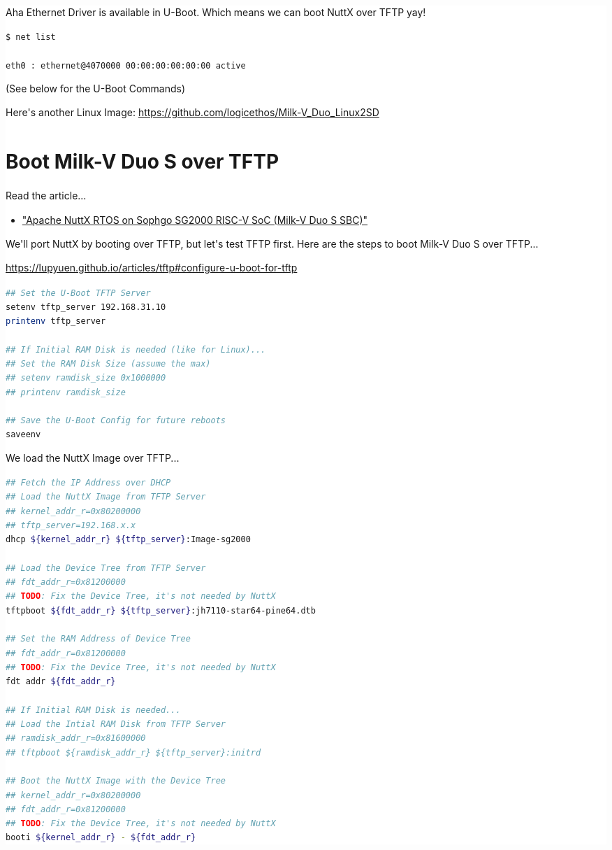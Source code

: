 
Aha Ethernet Driver is available in U-Boot. Which means we can boot NuttX over TFTP yay!

```bash
$ net list

eth0 : ethernet@4070000 00:00:00:00:00:00 active
```

(See below for the U-Boot Commands)

Here's another Linux Image: https://github.com/logicethos/Milk-V_Duo_Linux2SD

# Boot Milk-V Duo S over TFTP 

Read the article...

- ["Apache NuttX RTOS on Sophgo SG2000 RISC-V SoC (Milk-V Duo S SBC)"](https://lupyuen.github.io/articles/sg2000)

We'll port NuttX by booting over TFTP, but let's test TFTP first. Here are the steps to boot Milk-V Duo S over TFTP...

https://lupyuen.github.io/articles/tftp#configure-u-boot-for-tftp

```bash
## Set the U-Boot TFTP Server
setenv tftp_server 192.168.31.10
printenv tftp_server

## If Initial RAM Disk is needed (like for Linux)...
## Set the RAM Disk Size (assume the max)
## setenv ramdisk_size 0x1000000
## printenv ramdisk_size

## Save the U-Boot Config for future reboots
saveenv
```

We load the NuttX Image over TFTP...

```bash
## Fetch the IP Address over DHCP
## Load the NuttX Image from TFTP Server
## kernel_addr_r=0x80200000
## tftp_server=192.168.x.x
dhcp ${kernel_addr_r} ${tftp_server}:Image-sg2000

## Load the Device Tree from TFTP Server
## fdt_addr_r=0x81200000
## TODO: Fix the Device Tree, it's not needed by NuttX
tftpboot ${fdt_addr_r} ${tftp_server}:jh7110-star64-pine64.dtb

## Set the RAM Address of Device Tree
## fdt_addr_r=0x81200000
## TODO: Fix the Device Tree, it's not needed by NuttX
fdt addr ${fdt_addr_r}

## If Initial RAM Disk is needed...
## Load the Intial RAM Disk from TFTP Server
## ramdisk_addr_r=0x81600000
## tftpboot ${ramdisk_addr_r} ${tftp_server}:initrd

## Boot the NuttX Image with the Device Tree
## kernel_addr_r=0x80200000
## fdt_addr_r=0x81200000
## TODO: Fix the Device Tree, it's not needed by NuttX
booti ${kernel_addr_r} - ${fdt_addr_r}
```